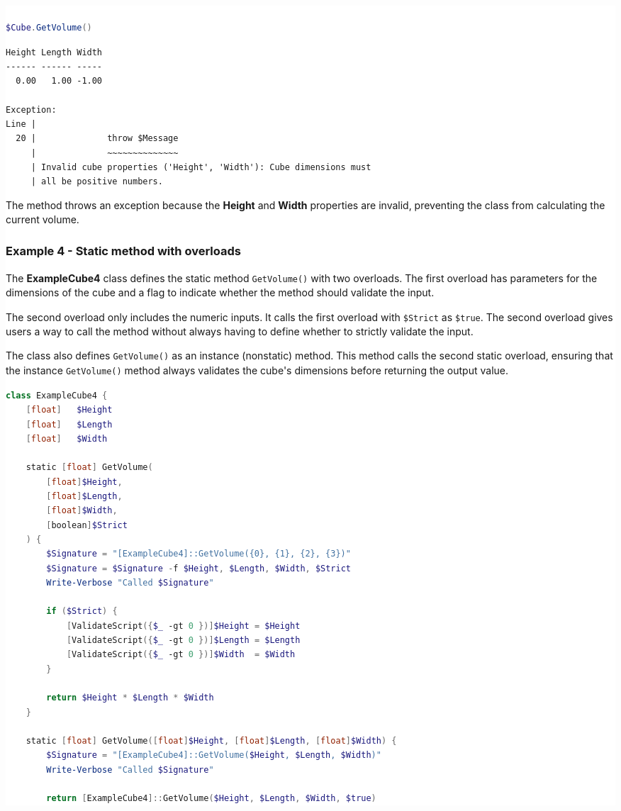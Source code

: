 ```powershell

$Cube.GetVolume()
```

```Output
Height Length Width
------ ------ -----
  0.00   1.00 -1.00

Exception:
Line |
  20 |              throw $Message
     |              ~~~~~~~~~~~~~~
     | Invalid cube properties ('Height', 'Width'): Cube dimensions must
     | all be positive numbers.
```

The method throws an exception because the **Height** and **Width** properties
are invalid, preventing the class from calculating the current volume.

### Example 4 - Static method with overloads

The **ExampleCube4** class defines the static method `GetVolume()` with two
overloads. The first overload has parameters for the dimensions of the cube and
a flag to indicate whether the method should validate the input.

The second overload only includes the numeric inputs. It calls the first
overload with `$Strict` as `$true`. The second overload gives users a way to
call the method without always having to define whether to strictly validate
the input.

The class also defines `GetVolume()` as an instance (nonstatic) method. This
method calls the second static overload, ensuring that the instance
`GetVolume()` method always validates the cube's dimensions before returning
the output value.

```powershell
class ExampleCube4 {
    [float]   $Height
    [float]   $Length
    [float]   $Width

    static [float] GetVolume(
        [float]$Height,
        [float]$Length,
        [float]$Width,
        [boolean]$Strict
    ) {
        $Signature = "[ExampleCube4]::GetVolume({0}, {1}, {2}, {3})"
        $Signature = $Signature -f $Height, $Length, $Width, $Strict
        Write-Verbose "Called $Signature"

        if ($Strict) {
            [ValidateScript({$_ -gt 0 })]$Height = $Height
            [ValidateScript({$_ -gt 0 })]$Length = $Length
            [ValidateScript({$_ -gt 0 })]$Width  = $Width
        }

        return $Height * $Length * $Width
    }

    static [float] GetVolume([float]$Height, [float]$Length, [float]$Width) {
        $Signature = "[ExampleCube4]::GetVolume($Height, $Length, $Width)"
        Write-Verbose "Called $Signature"

        return [ExampleCube4]::GetVolume($Height, $Length, $Width, $true)
```

[01]: about_Preference_Variables.md
[02]: #hidden-methods
[03]: #static-methods
[04]: about_Functions_Advanced_Parameters.md#parameter-and-variable-validation-attributes
[05]: #example-4---static-method-with-overloads
[06]: #define-instance-methods-with-update-typedata
[07]: about_Automatic_Variables.md
[08]: about_Hidden.md
[09]: about_Classes.md
[10]: about_Classes_Constructors.md
[11]: about_Classes_Inheritance.md
[12]: about_Classes_Properties.md
[13]: about_Using.md